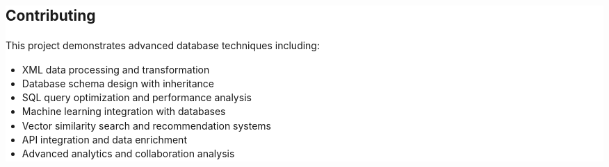## Contributing

This project demonstrates advanced database techniques including:
- XML data processing and transformation
- Database schema design with inheritance
- SQL query optimization and performance analysis
- Machine learning integration with databases
- Vector similarity search and recommendation systems
- API integration and data enrichment
- Advanced analytics and collaboration analysis

